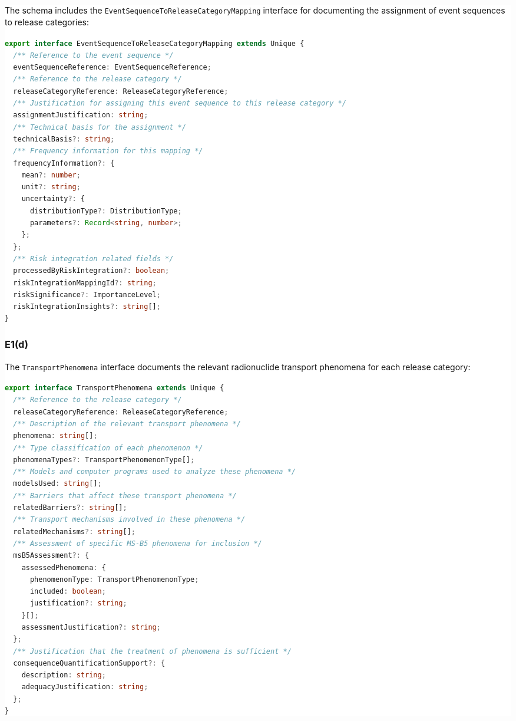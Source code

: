 The schema includes the `EventSequenceToReleaseCategoryMapping` interface for documenting the assignment of event sequences to release categories:

```typescript
export interface EventSequenceToReleaseCategoryMapping extends Unique {
  /** Reference to the event sequence */
  eventSequenceReference: EventSequenceReference;
  /** Reference to the release category */
  releaseCategoryReference: ReleaseCategoryReference;
  /** Justification for assigning this event sequence to this release category */
  assignmentJustification: string;
  /** Technical basis for the assignment */
  technicalBasis?: string;
  /** Frequency information for this mapping */
  frequencyInformation?: {
    mean?: number;
    unit?: string;
    uncertainty?: {
      distributionType?: DistributionType;
      parameters?: Record<string, number>;
    };
  };
  /** Risk integration related fields */
  processedByRiskIntegration?: boolean;
  riskIntegrationMappingId?: string;
  riskSignificance?: ImportanceLevel;
  riskIntegrationInsights?: string[];
}
```

### E1(d)

The `TransportPhenomena` interface documents the relevant radionuclide transport phenomena for each release category:

```typescript
export interface TransportPhenomena extends Unique {
  /** Reference to the release category */
  releaseCategoryReference: ReleaseCategoryReference;
  /** Description of the relevant transport phenomena */
  phenomena: string[];
  /** Type classification of each phenomenon */
  phenomenaTypes?: TransportPhenomenonType[];
  /** Models and computer programs used to analyze these phenomena */
  modelsUsed: string[];
  /** Barriers that affect these transport phenomena */
  relatedBarriers?: string[];
  /** Transport mechanisms involved in these phenomena */
  relatedMechanisms?: string[];
  /** Assessment of specific MS-B5 phenomena for inclusion */
  msB5Assessment?: {
    assessedPhenomena: {
      phenomenonType: TransportPhenomenonType;
      included: boolean;
      justification?: string;
    }[];
    assessmentJustification?: string;
  };
  /** Justification that the treatment of phenomena is sufficient */
  consequenceQuantificationSupport?: {
    description: string;
    adequacyJustification: string;
  };
}
```
